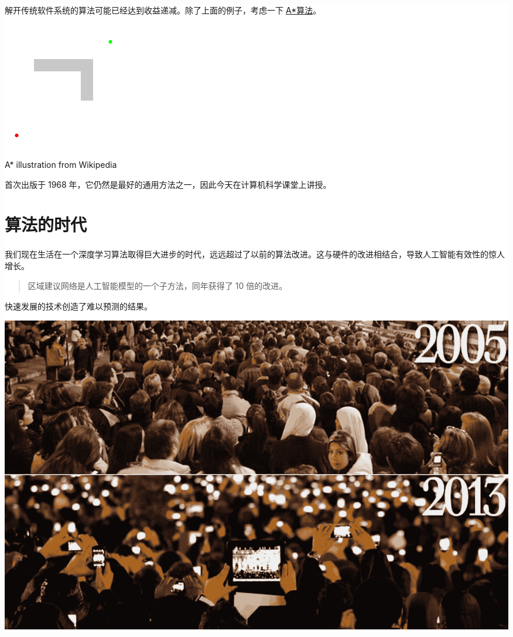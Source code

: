 
解开传统软件系统的算法可能已经达到收益递减。除了上面的例子，考虑一下 [A*算法](https://en.wikipedia.org/wiki/A*_search_algorithm)。

![](img/9087f0b1df485b38d83e5c44b995d5b8.png)

A* illustration from Wikipedia

首次出版于 1968 年，它仍然是最好的通用方法之一，因此今天在计算机科学课堂上讲授。

# 算法的时代

我们现在生活在一个深度学习算法取得巨大进步的时代，远远超过了以前的算法改进。这与硬件的改进相结合，导致人工智能有效性的惊人增长。

> 区域建议网络是人工智能模型的一个子方法，同年获得了 10 倍的改进。

快速发展的技术创造了难以预测的结果。

![](img/b56ff44147e8ebee552e90d93f16bf45.png)
